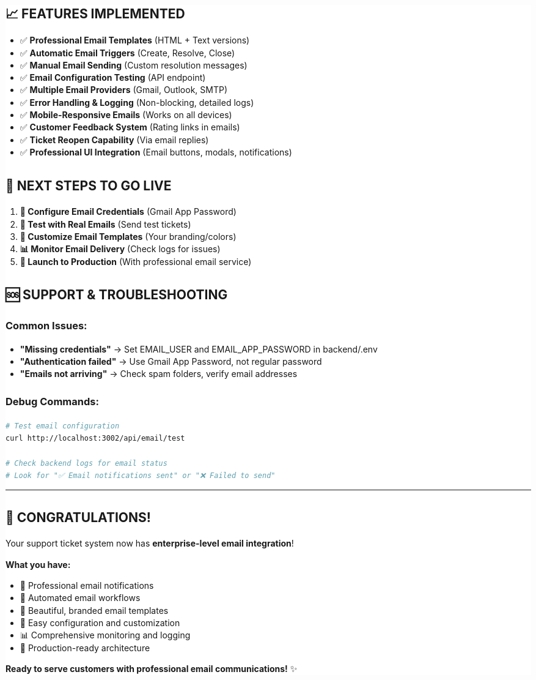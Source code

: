 ## 📈 FEATURES IMPLEMENTED

- ✅ **Professional Email Templates** (HTML + Text versions)
- ✅ **Automatic Email Triggers** (Create, Resolve, Close)
- ✅ **Manual Email Sending** (Custom resolution messages)
- ✅ **Email Configuration Testing** (API endpoint)
- ✅ **Multiple Email Providers** (Gmail, Outlook, SMTP)
- ✅ **Error Handling & Logging** (Non-blocking, detailed logs)
- ✅ **Mobile-Responsive Emails** (Works on all devices)
- ✅ **Customer Feedback System** (Rating links in emails)
- ✅ **Ticket Reopen Capability** (Via email replies)
- ✅ **Professional UI Integration** (Email buttons, modals, notifications)

## 🎯 NEXT STEPS TO GO LIVE

1. **📧 Configure Email Credentials** (Gmail App Password)
2. **🧪 Test with Real Emails** (Send test tickets)
3. **🎨 Customize Email Templates** (Your branding/colors)
4. **📊 Monitor Email Delivery** (Check logs for issues)
5. **🚀 Launch to Production** (With professional email service)

## 🆘 SUPPORT & TROUBLESHOOTING

### Common Issues:

- **"Missing credentials"** → Set EMAIL_USER and EMAIL_APP_PASSWORD in backend/.env
- **"Authentication failed"** → Use Gmail App Password, not regular password
- **"Emails not arriving"** → Check spam folders, verify email addresses

### Debug Commands:

```bash
# Test email configuration
curl http://localhost:3002/api/email/test

# Check backend logs for email status
# Look for "✅ Email notifications sent" or "❌ Failed to send"
```

---

## 🎉 CONGRATULATIONS!

Your support ticket system now has **enterprise-level email integration**!

**What you have:**

- 📧 Professional email notifications
- 🤖 Automated email workflows
- 🎨 Beautiful, branded email templates
- 🔧 Easy configuration and customization
- 📊 Comprehensive monitoring and logging
- 🚀 Production-ready architecture

**Ready to serve customers with professional email communications!** ✨
